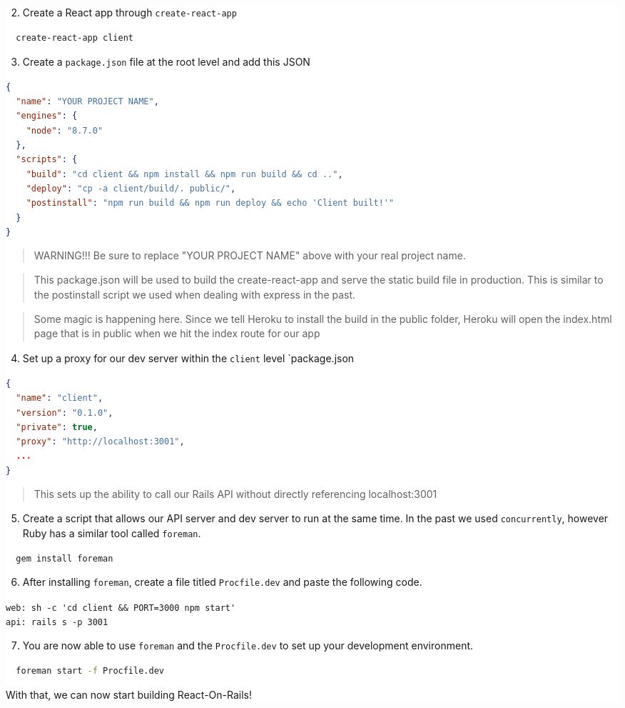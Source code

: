 2. Create a React app through `create-react-app`
```bash
  create-react-app client
``` 
3. Create a `package.json` file at the root level and add this JSON
```json
{
  "name": "YOUR PROJECT NAME",
  "engines": {
    "node": "8.7.0"
  },
  "scripts": {
    "build": "cd client && npm install && npm run build && cd ..",
    "deploy": "cp -a client/build/. public/",
    "postinstall": "npm run build && npm run deploy && echo 'Client built!'"
  }
}
```
> WARNING!!! Be sure to replace "YOUR PROJECT NAME" above with your real project name.

> This package.json will be used to build the create-react-app and serve the static build file in production.  This is similar to the postinstall script we used when dealing with express in the past.

> Some magic is happening here.  Since we tell Heroku to install the build in the public folder, Heroku will open the index.html page that is in public when we hit the index route for our app

4. Set up a proxy for our dev server within the `client` level `package.json
```json
{
  "name": "client",
  "version": "0.1.0",
  "private": true,
  "proxy": "http://localhost:3001",
  ...
}
```
> This sets up the ability to call our Rails API without directly referencing localhost:3001

5. Create a script that allows our API server and dev server to run at the same time. In the past we used `concurrently`, however Ruby has a similar tool called `foreman`.
```bash
  gem install foreman
``` 

6. After installing `foreman`, create a file titled `Procfile.dev` and paste the following code.
```
web: sh -c 'cd client && PORT=3000 npm start'
api: rails s -p 3001
```

7. You are now able to use `foreman` and the `Procfile.dev` to set up your development environment.  
```bash
  foreman start -f Procfile.dev
```

With that, we can now start building React-On-Rails!
